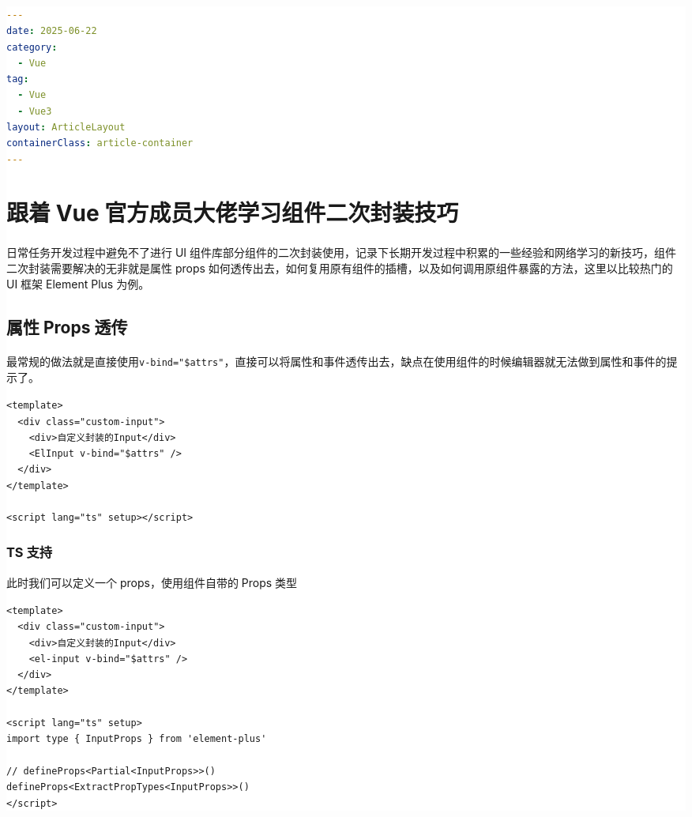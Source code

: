```yaml
---
date: 2025-06-22
category:
  - Vue
tag:
  - Vue
  - Vue3
layout: ArticleLayout
containerClass: article-container
---
```


# 跟着 Vue 官方成员大佬学习组件二次封装技巧

日常任务开发过程中避免不了进行 UI 组件库部分组件的二次封装使用，记录下长期开发过程中积累的一些经验和网络学习的新技巧，组件二次封装需要解决的无非就是属性 props 如何透传出去，如何复用原有组件的插槽，以及如何调用原组件暴露的方法，这里以比较热门的 UI 框架 Element Plus 为例。



## 属性 Props 透传

最常规的做法就是直接使用`v-bind="$attrs"`，直接可以将属性和事件透传出去，缺点在使用组件的时候编辑器就无法做到属性和事件的提示了。

```vue
<template>
  <div class="custom-input">
    <div>自定义封装的Input</div>
    <ElInput v-bind="$attrs" />
  </div>
</template>

<script lang="ts" setup></script>
```

### TS 支持

此时我们可以定义一个 props，使用组件自带的 Props 类型

```vue {9,12}
<template>
  <div class="custom-input">
    <div>自定义封装的Input</div>
    <el-input v-bind="$attrs" />
  </div>
</template>

<script lang="ts" setup>
import type { InputProps } from 'element-plus'

// defineProps<Partial<InputProps>>()
defineProps<ExtractPropTypes<InputProps>>()
</script>
```

